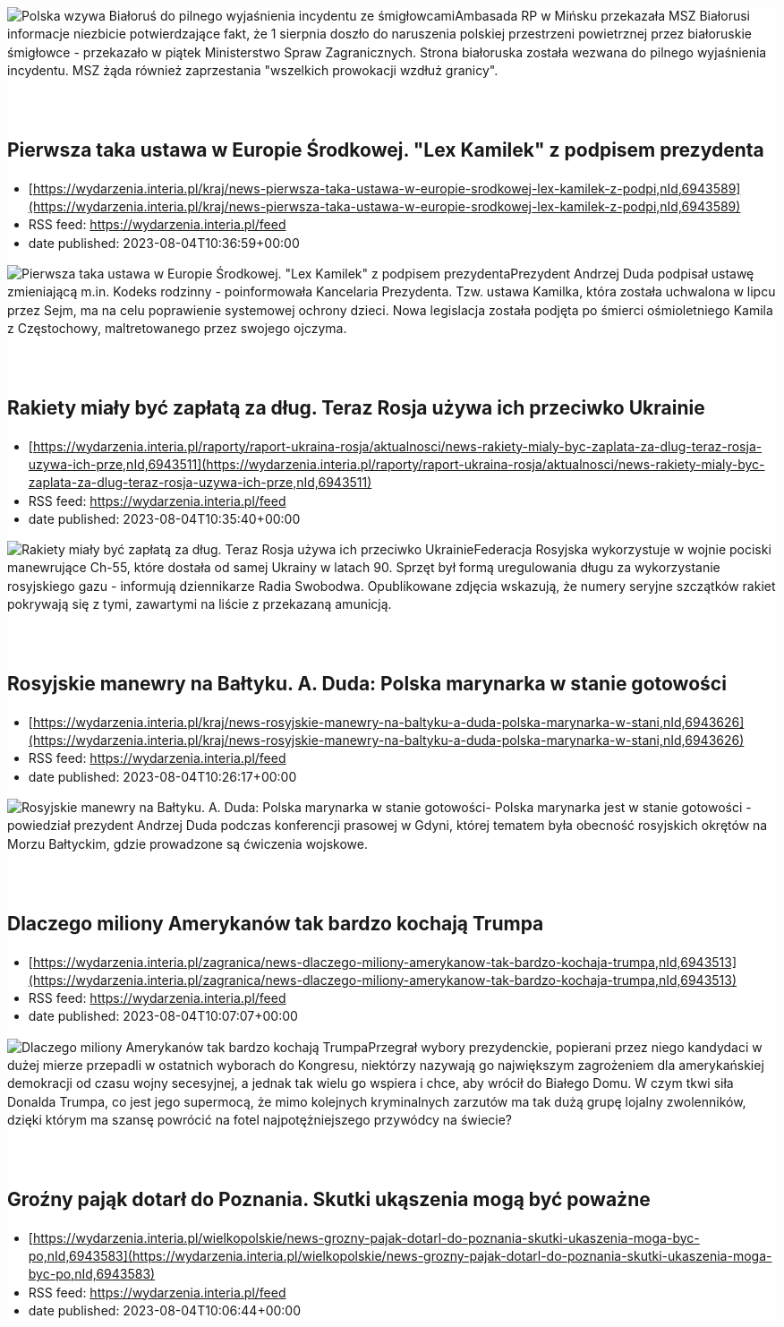 <p><a href="https://wydarzenia.interia.pl/kraj/news-polska-wzywa-bialorus-do-pilnego-wyjasnienia-incydentu-ze-sm,nId,6943686"><img align="left" alt="Polska wzywa Białoruś do pilnego wyjaśnienia incydentu ze śmigłowcami" src="https://i.iplsc.com/polska-wzywa-bialorus-do-pilnego-wyjasnienia-incydentu-ze-sm/000HHOMUQ4BBKXY4-C321.jpg" /></a>Ambasada RP w Mińsku przekazała MSZ Białorusi informacje niezbicie potwierdzające fakt, że 1 sierpnia doszło do naruszenia polskiej przestrzeni powietrznej przez białoruskie śmigłowce - przekazało w piątek Ministerstwo Spraw Zagranicznych. Strona białoruska została wezwana do pilnego wyjaśnienia incydentu. MSZ żąda również zaprzestania &quot;wszelkich prowokacji wzdłuż granicy&quot;. </p><br clear="all" />

## Pierwsza taka ustawa w Europie Środkowej. "Lex Kamilek" z podpisem prezydenta
 - [https://wydarzenia.interia.pl/kraj/news-pierwsza-taka-ustawa-w-europie-srodkowej-lex-kamilek-z-podpi,nId,6943589](https://wydarzenia.interia.pl/kraj/news-pierwsza-taka-ustawa-w-europie-srodkowej-lex-kamilek-z-podpi,nId,6943589)
 - RSS feed: https://wydarzenia.interia.pl/feed
 - date published: 2023-08-04T10:36:59+00:00

<p><a href="https://wydarzenia.interia.pl/kraj/news-pierwsza-taka-ustawa-w-europie-srodkowej-lex-kamilek-z-podpi,nId,6943589"><img align="left" alt="Pierwsza taka ustawa w Europie Środkowej. &quot;Lex Kamilek&quot; z podpisem prezydenta" src="https://i.iplsc.com/pierwsza-taka-ustawa-w-europie-srodkowej-lex-kamilek-z-podpi/000DWD4M30OIJ7C4-C321.jpg" /></a>Prezydent Andrzej Duda podpisał ustawę zmieniającą m.in. Kodeks rodzinny - poinformowała Kancelaria Prezydenta. Tzw. ustawa Kamilka, która została uchwalona w lipcu przez Sejm, ma na celu poprawienie systemowej ochrony dzieci. Nowa legislacja została podjęta po śmierci ośmioletniego Kamila z Częstochowy, maltretowanego przez swojego ojczyma.</p><br clear="all" />

## Rakiety miały być zapłatą za dług. Teraz Rosja używa ich przeciwko Ukrainie
 - [https://wydarzenia.interia.pl/raporty/raport-ukraina-rosja/aktualnosci/news-rakiety-mialy-byc-zaplata-za-dlug-teraz-rosja-uzywa-ich-prze,nId,6943511](https://wydarzenia.interia.pl/raporty/raport-ukraina-rosja/aktualnosci/news-rakiety-mialy-byc-zaplata-za-dlug-teraz-rosja-uzywa-ich-prze,nId,6943511)
 - RSS feed: https://wydarzenia.interia.pl/feed
 - date published: 2023-08-04T10:35:40+00:00

<p><a href="https://wydarzenia.interia.pl/raporty/raport-ukraina-rosja/aktualnosci/news-rakiety-mialy-byc-zaplata-za-dlug-teraz-rosja-uzywa-ich-prze,nId,6943511"><img align="left" alt="Rakiety miały być zapłatą za dług. Teraz Rosja używa ich przeciwko Ukrainie" src="https://i.iplsc.com/rakiety-mialy-byc-zaplata-za-dlug-teraz-rosja-uzywa-ich-prze/000HHNOTOYQW9ME4-C321.jpg" /></a>Federacja Rosyjska wykorzystuje w wojnie pociski manewrujące Ch-55, które dostała od samej Ukrainy w latach 90. Sprzęt był formą uregulowania długu za wykorzystanie rosyjskiego gazu - informują dziennikarze Radia Swobodwa. Opublikowane zdjęcia wskazują, że numery seryjne szczątków rakiet pokrywają się z tymi, zawartymi na liście z przekazaną amunicją.</p><br clear="all" />

## Rosyjskie manewry na Bałtyku. A. Duda: Polska marynarka w stanie gotowości
 - [https://wydarzenia.interia.pl/kraj/news-rosyjskie-manewry-na-baltyku-a-duda-polska-marynarka-w-stani,nId,6943626](https://wydarzenia.interia.pl/kraj/news-rosyjskie-manewry-na-baltyku-a-duda-polska-marynarka-w-stani,nId,6943626)
 - RSS feed: https://wydarzenia.interia.pl/feed
 - date published: 2023-08-04T10:26:17+00:00

<p><a href="https://wydarzenia.interia.pl/kraj/news-rosyjskie-manewry-na-baltyku-a-duda-polska-marynarka-w-stani,nId,6943626"><img align="left" alt="Rosyjskie manewry na Bałtyku. A. Duda: Polska marynarka w stanie gotowości" src="https://i.iplsc.com/rosyjskie-manewry-na-baltyku-a-duda-polska-marynarka-w-stani/000HHOCEXJX3JK65-C321.jpg" /></a>- Polska marynarka jest w stanie gotowości - powiedział prezydent Andrzej Duda podczas konferencji prasowej w Gdyni, której tematem była obecność rosyjskich okrętów na Morzu Bałtyckim, gdzie prowadzone są ćwiczenia wojskowe.</p><br clear="all" />

## Dlaczego miliony Amerykanów tak bardzo kochają Trumpa
 - [https://wydarzenia.interia.pl/zagranica/news-dlaczego-miliony-amerykanow-tak-bardzo-kochaja-trumpa,nId,6943513](https://wydarzenia.interia.pl/zagranica/news-dlaczego-miliony-amerykanow-tak-bardzo-kochaja-trumpa,nId,6943513)
 - RSS feed: https://wydarzenia.interia.pl/feed
 - date published: 2023-08-04T10:07:07+00:00

<p><a href="https://wydarzenia.interia.pl/zagranica/news-dlaczego-miliony-amerykanow-tak-bardzo-kochaja-trumpa,nId,6943513"><img align="left" alt="Dlaczego miliony Amerykanów tak bardzo kochają Trumpa " src="https://i.iplsc.com/dlaczego-miliony-amerykanow-tak-bardzo-kochaja-trumpa/000HHNPPOVD7W1EY-C321.jpg" /></a>Przegrał wybory prezydenckie, popierani przez niego kandydaci w dużej mierze przepadli w ostatnich wyborach do Kongresu, niektórzy nazywają go największym zagrożeniem dla amerykańskiej demokracji od czasu wojny secesyjnej, a jednak tak wielu go wspiera i chce, aby wrócił do Białego Domu. W czym tkwi siła Donalda Trumpa, co jest jego supermocą, że mimo kolejnych kryminalnych zarzutów ma tak dużą grupę lojalny zwolenników, dzięki którym ma szansę powrócić na fotel najpotężniejszego przywódcy na świecie? </p><br clear="all" />

## Groźny pająk dotarł do Poznania. Skutki ukąszenia mogą być poważne
 - [https://wydarzenia.interia.pl/wielkopolskie/news-grozny-pajak-dotarl-do-poznania-skutki-ukaszenia-moga-byc-po,nId,6943583](https://wydarzenia.interia.pl/wielkopolskie/news-grozny-pajak-dotarl-do-poznania-skutki-ukaszenia-moga-byc-po,nId,6943583)
 - RSS feed: https://wydarzenia.interia.pl/feed
 - date published: 2023-08-04T10:06:44+00:00
